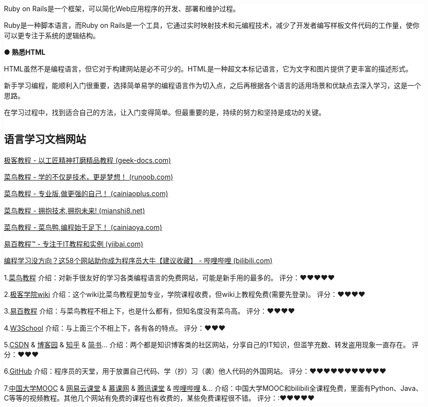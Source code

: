 Ruby on Rails是一个框架，可以简化Web应用程序的开发、部署和维护过程。

Ruby是一种脚本语言，而Ruby on Rails是一个工具，它通过实时映射技术和元编程技术，减少了开发者编写样板文件代码的工作量，使你可以更专注于系统的逻辑结构。

**● 熟悉HTML**

HTML虽然不是编程语言，但它对于构建网站是必不可少的。HTML是一种超文本标记语言，它为文字和图片提供了更丰富的描述形式。

新手学习编程，能顺利入门很重要，选择简单易学的编程语言作为切入点，之后再根据各个语言的适用场景和优缺点去深入学习，这是一个思路。



在学习过程中，找到适合自己的方法，让入门变得简单。但最重要的是，持续的努力和坚持是成功的关键。

## 语言学习文档网站

[极客教程 - 以工匠精神打磨精品教程 (geek-docs.com)](https://geek-docs.com/)

[菜鸟教程 - 学的不仅是技术，更是梦想！ (runoob.com)](https://www.runoob.com/)

[菜鸟教程 - 专业版,做更强的自己！ (cainiaoplus.com)](https://cainiaoplus.com/)

[菜鸟教程 - 拥抱技术,拥抱未来! (mianshi8.net)](https://mianshi8.net/)

[菜鸟教程 - 菜鸟鸭,编程始于足下！ (cainiaoya.com)](https://www.cainiaoya.com/)

[易百教程™ - 专注于IT教程和实例 (yiibai.com)](https://www.yiibai.com/)



[编程学习没方向？这58个网站助你成为程序员大牛【建议收藏】 - 哔哩哔哩 (bilibili.com)](https://www.bilibili.com/read/cv8051928/)

1.[菜鸟教程](http://www.runoob.com/)
介绍：对新手很友好的学习各类编程语言的免费网站，可能是新手用的最多的。
评分：❤❤❤❤❤

2.[极客学院wiki](http://wiki.jikexueyuan.com/)
介绍：这个wiki比菜鸟教程更加专业，学院课程收费，但wiki上教程免费(需要先登录)。
评分：❤❤❤❤

3.[易百教程](https://www.yiibai.com/)
介绍：与菜鸟教程不相上下，也是什么都有，但知名度没有菜鸟高。
评分：❤❤❤❤

4.[W3School](http://www.w3school.com.cn/)
介绍：与上面三个不相上下，各有各的特点。
评分：❤❤❤

5.[CSDN](http://feed.csdn.net/) & [博客园](https://www.cnblogs.com/) & [知乎](https://www.zhihu.com/) & [简书](https://www.jianshu.com/)...
介绍：两个都是知识博客类的社区网站，分享自己的IT知识，但滥竽充数、转发盗用现象一直存在。
评分：❤❤❤

6.[GitHub](https://github.com/)
介绍：程序员的天堂，用于放置自己代码、学（抄）习（袭）他人代码的外国网站。
评分：❤❤❤❤❤❤❤❤❤❤❤

7.[中国大学MOOC](https://www.icourse163.org/) & [网易云课堂](https://study.163.com/) & [慕课网](https://www.imooc.com/) & [腾讯课堂](https://ke.qq.com/) & [哔哩哔哩](https://www.bilibili.com/) &...
介绍：中国大学MOOC和bilibili全课程免费，里面有Python、Java、C等等的视频教程。其他几个网站有免费的课程也有收费的，某些免费课程很不错。
评分：:❤❤❤❤❤
